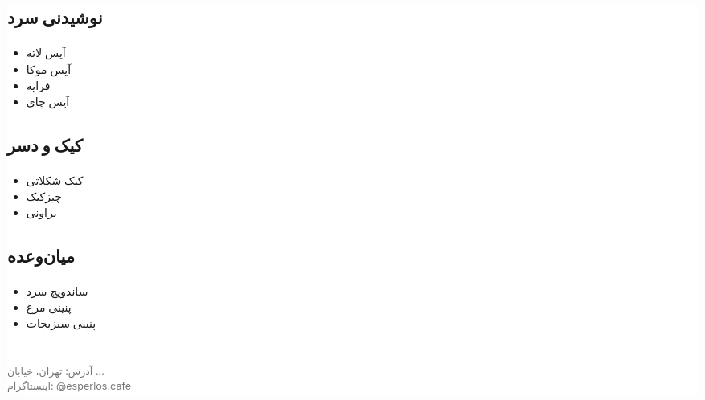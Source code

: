   <section>
    <h2>نوشیدنی سرد</h2>
    <ul>
      <li>آیس لاته</li>
      <li>آیس موکا</li>
      <li>فراپه</li>
      <li>آیس چای</li>
    </ul>
  </section>

  <section>
    <h2>کیک و دسر</h2>
    <ul>
      <li>کیک شکلاتی</li>
      <li>چیزکیک</li>
      <li>براونی</li>
    </ul>
  </section>

  <section>
    <h2>میان‌وعده</h2>
    <ul>
      <li>ساندویچ سرد</li>
      <li>پنینی مرغ</li>
      <li>پنینی سبزیجات</li>
    </ul>
  </section>

  <footer style="margin-top: 40px; font-size: 0.9rem; color: #777;">
    آدرس: تهران، خیابان ... <br>
    اینستاگرام: @esperlos.cafe
  </footer>
</body>
</html>
